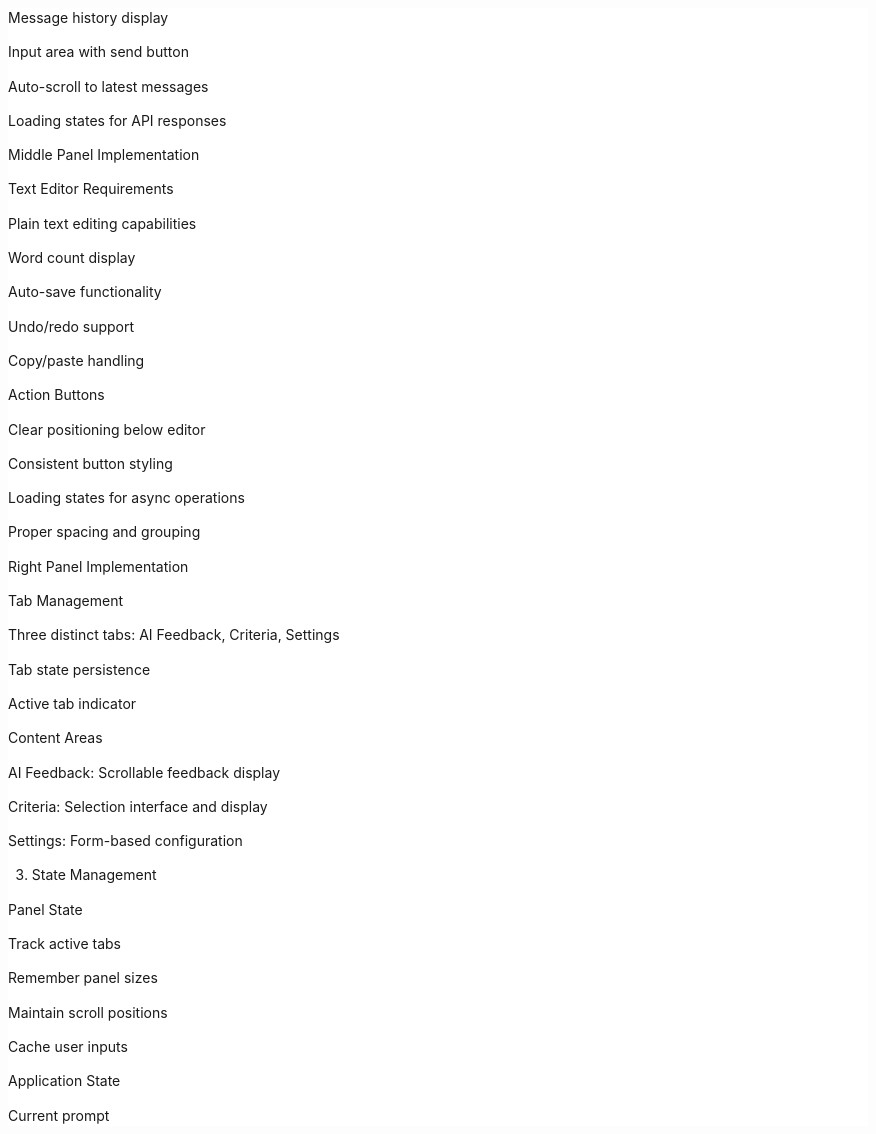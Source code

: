 Message history display

Input area with send button

Auto-scroll to latest messages

Loading states for API responses

Middle Panel Implementation

Text Editor Requirements

Plain text editing capabilities

Word count display

Auto-save functionality

Undo/redo support

Copy/paste handling

Action Buttons

Clear positioning below editor

Consistent button styling

Loading states for async operations

Proper spacing and grouping

Right Panel Implementation

Tab Management

Three distinct tabs: AI Feedback, Criteria, Settings

Tab state persistence

Active tab indicator

Content Areas

AI Feedback: Scrollable feedback display

Criteria: Selection interface and display

Settings: Form-based configuration

3.  State Management

Panel State

Track active tabs

Remember panel sizes

Maintain scroll positions

Cache user inputs

Application State

Current prompt
